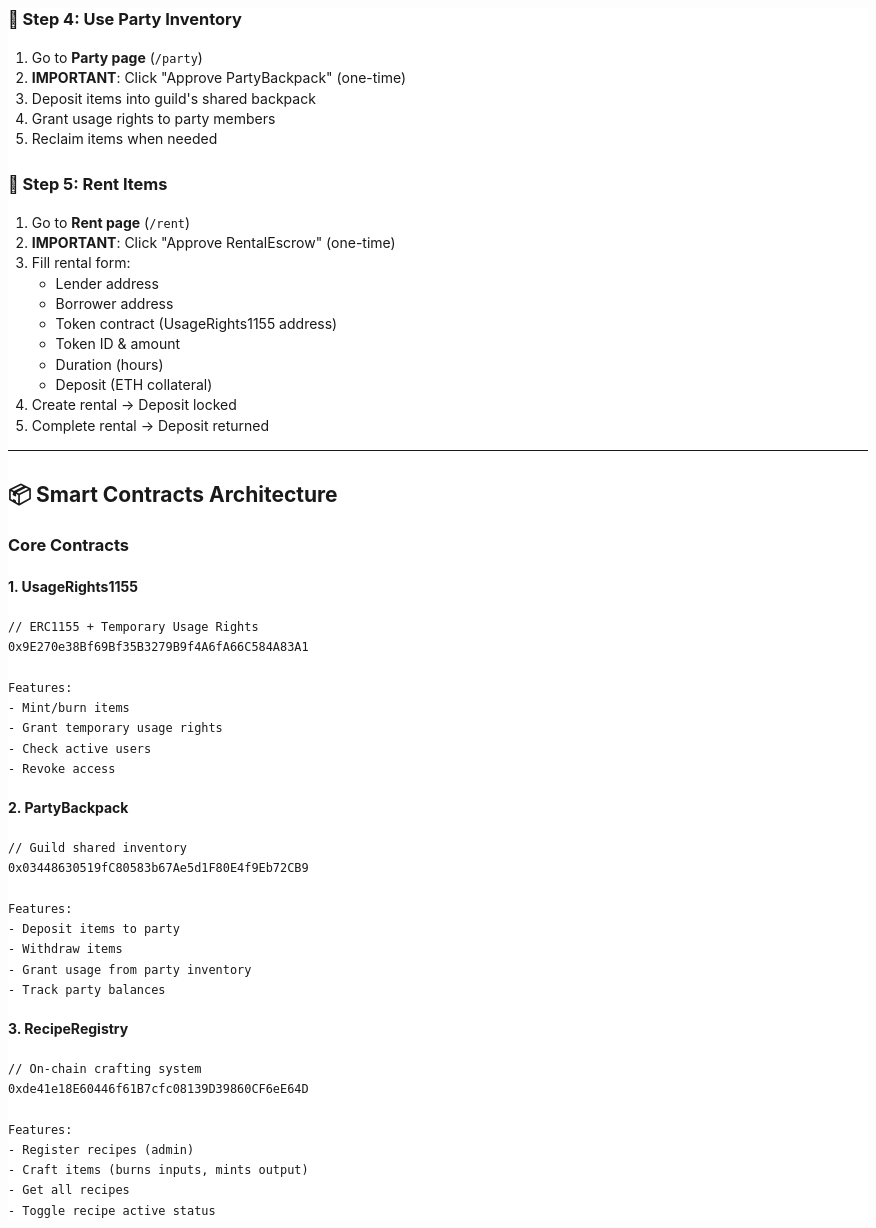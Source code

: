 ### 👥 Step 4: Use Party Inventory
1. Go to **Party page** (`/party`)
2. **IMPORTANT**: Click "Approve PartyBackpack" (one-time)
3. Deposit items into guild's shared backpack
4. Grant usage rights to party members
5. Reclaim items when needed

### 🏪 Step 5: Rent Items
1. Go to **Rent page** (`/rent`)
2. **IMPORTANT**: Click "Approve RentalEscrow" (one-time)
3. Fill rental form:
   - Lender address
   - Borrower address
   - Token contract (UsageRights1155 address)
   - Token ID & amount
   - Duration (hours)
   - Deposit (ETH collateral)
4. Create rental → Deposit locked
5. Complete rental → Deposit returned

---

## 📦 Smart Contracts Architecture

### Core Contracts

#### 1. **UsageRights1155** 
```solidity
// ERC1155 + Temporary Usage Rights
0x9E270e38Bf69Bf35B3279B9f4A6fA66C584A83A1

Features:
- Mint/burn items
- Grant temporary usage rights
- Check active users
- Revoke access
```

#### 2. **PartyBackpack**
```solidity
// Guild shared inventory
0x03448630519fC80583b67Ae5d1F80E4f9Eb72CB9

Features:
- Deposit items to party
- Withdraw items
- Grant usage from party inventory
- Track party balances
```

#### 3. **RecipeRegistry**
```solidity
// On-chain crafting system
0xde41e18E60446f61B7cfc08139D39860CF6eE64D

Features:
- Register recipes (admin)
- Craft items (burns inputs, mints output)
- Get all recipes
- Toggle recipe active status
```
